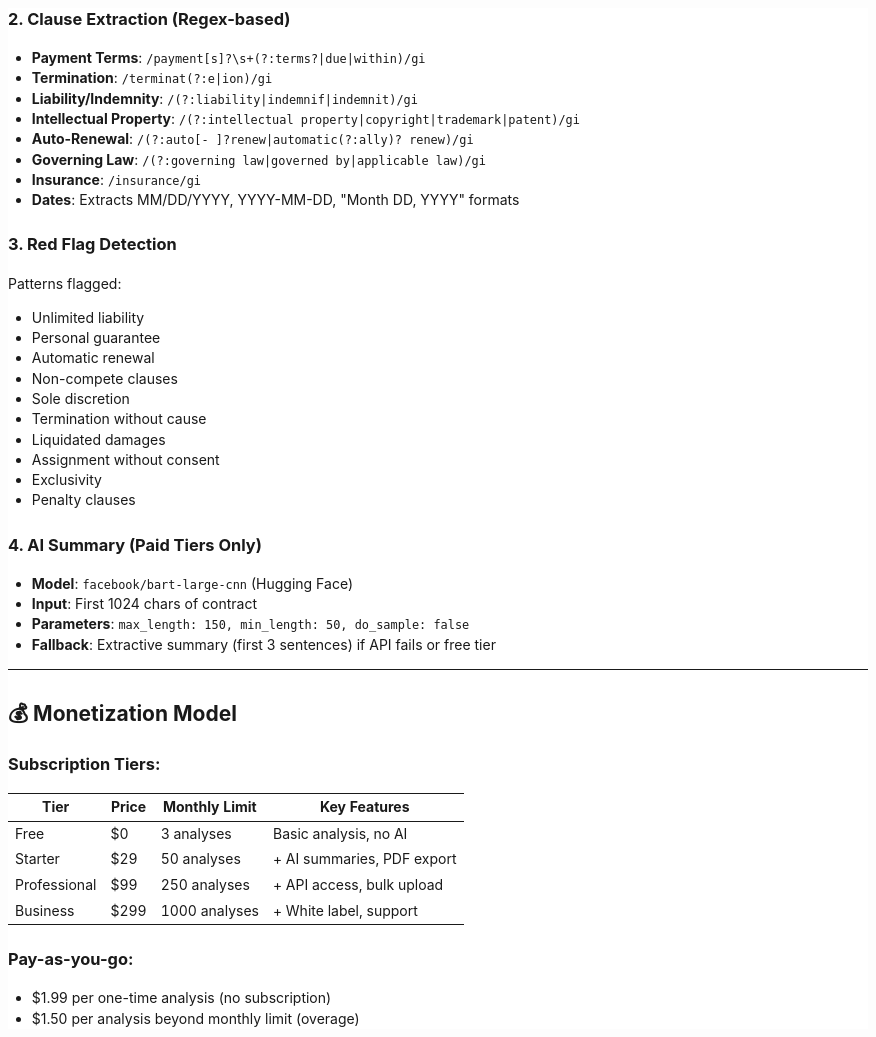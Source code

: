 ### 2. Clause Extraction (Regex-based)

- **Payment Terms**: `/payment[s]?\s+(?:terms?|due|within)/gi`
- **Termination**: `/terminat(?:e|ion)/gi`
- **Liability/Indemnity**: `/(?:liability|indemnif|indemnit)/gi`
- **Intellectual Property**: `/(?:intellectual property|copyright|trademark|patent)/gi`
- **Auto-Renewal**: `/(?:auto[- ]?renew|automatic(?:ally)? renew)/gi`
- **Governing Law**: `/(?:governing law|governed by|applicable law)/gi`
- **Insurance**: `/insurance/gi`
- **Dates**: Extracts MM/DD/YYYY, YYYY-MM-DD, "Month DD, YYYY" formats

### 3. Red Flag Detection

Patterns flagged:
- Unlimited liability
- Personal guarantee
- Automatic renewal
- Non-compete clauses
- Sole discretion
- Termination without cause
- Liquidated damages
- Assignment without consent
- Exclusivity
- Penalty clauses

### 4. AI Summary (Paid Tiers Only)

- **Model**: `facebook/bart-large-cnn` (Hugging Face)
- **Input**: First 1024 chars of contract
- **Parameters**: `max_length: 150, min_length: 50, do_sample: false`
- **Fallback**: Extractive summary (first 3 sentences) if API fails or free tier

---

## 💰 Monetization Model

### Subscription Tiers:

| Tier | Price | Monthly Limit | Key Features |
|------|-------|---------------|--------------|
| Free | $0 | 3 analyses | Basic analysis, no AI |
| Starter | $29 | 50 analyses | + AI summaries, PDF export |
| Professional | $99 | 250 analyses | + API access, bulk upload |
| Business | $299 | 1000 analyses | + White label, support |

### Pay-as-you-go:
- $1.99 per one-time analysis (no subscription)
- $1.50 per analysis beyond monthly limit (overage)
